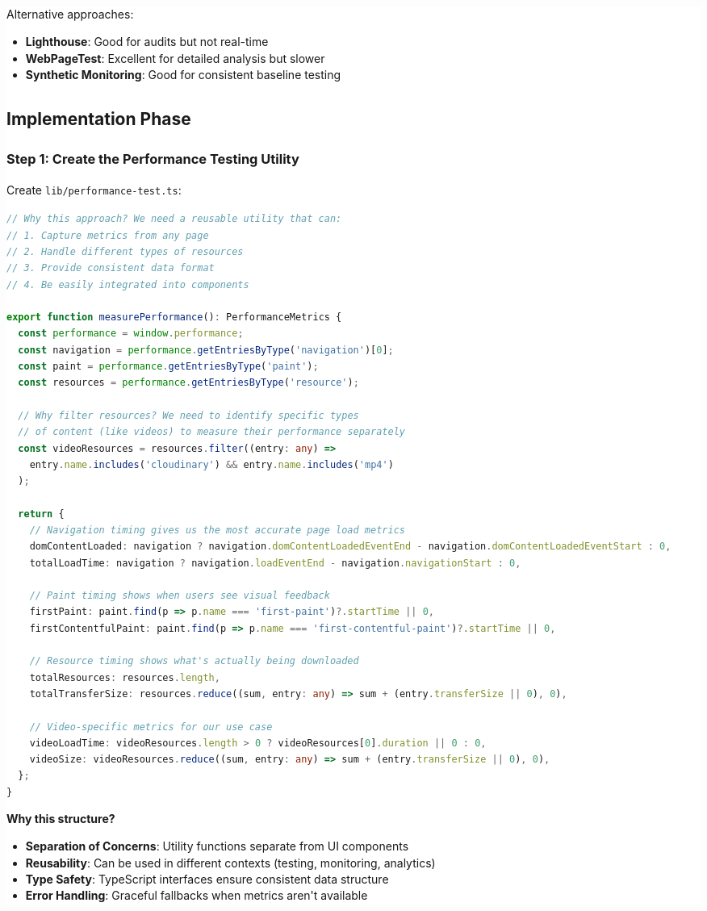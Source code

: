 Alternative approaches:
- **Lighthouse**: Good for audits but not real-time
- **WebPageTest**: Excellent for detailed analysis but slower
- **Synthetic Monitoring**: Good for consistent baseline testing

## Implementation Phase

### Step 1: Create the Performance Testing Utility

Create `lib/performance-test.ts`:

```typescript
// Why this approach? We need a reusable utility that can:
// 1. Capture metrics from any page
// 2. Handle different types of resources
// 3. Provide consistent data format
// 4. Be easily integrated into components

export function measurePerformance(): PerformanceMetrics {
  const performance = window.performance;
  const navigation = performance.getEntriesByType('navigation')[0];
  const paint = performance.getEntriesByType('paint');
  const resources = performance.getEntriesByType('resource');
  
  // Why filter resources? We need to identify specific types
  // of content (like videos) to measure their performance separately
  const videoResources = resources.filter((entry: any) => 
    entry.name.includes('cloudinary') && entry.name.includes('mp4')
  );
  
  return {
    // Navigation timing gives us the most accurate page load metrics
    domContentLoaded: navigation ? navigation.domContentLoadedEventEnd - navigation.domContentLoadedEventStart : 0,
    totalLoadTime: navigation ? navigation.loadEventEnd - navigation.navigationStart : 0,
    
    // Paint timing shows when users see visual feedback
    firstPaint: paint.find(p => p.name === 'first-paint')?.startTime || 0,
    firstContentfulPaint: paint.find(p => p.name === 'first-contentful-paint')?.startTime || 0,
    
    // Resource timing shows what's actually being downloaded
    totalResources: resources.length,
    totalTransferSize: resources.reduce((sum, entry: any) => sum + (entry.transferSize || 0), 0),
    
    // Video-specific metrics for our use case
    videoLoadTime: videoResources.length > 0 ? videoResources[0].duration || 0 : 0,
    videoSize: videoResources.reduce((sum, entry: any) => sum + (entry.transferSize || 0), 0),
  };
}
```

**Why this structure?**
- **Separation of Concerns**: Utility functions separate from UI components
- **Reusability**: Can be used in different contexts (testing, monitoring, analytics)
- **Type Safety**: TypeScript interfaces ensure consistent data structure
- **Error Handling**: Graceful fallbacks when metrics aren't available
